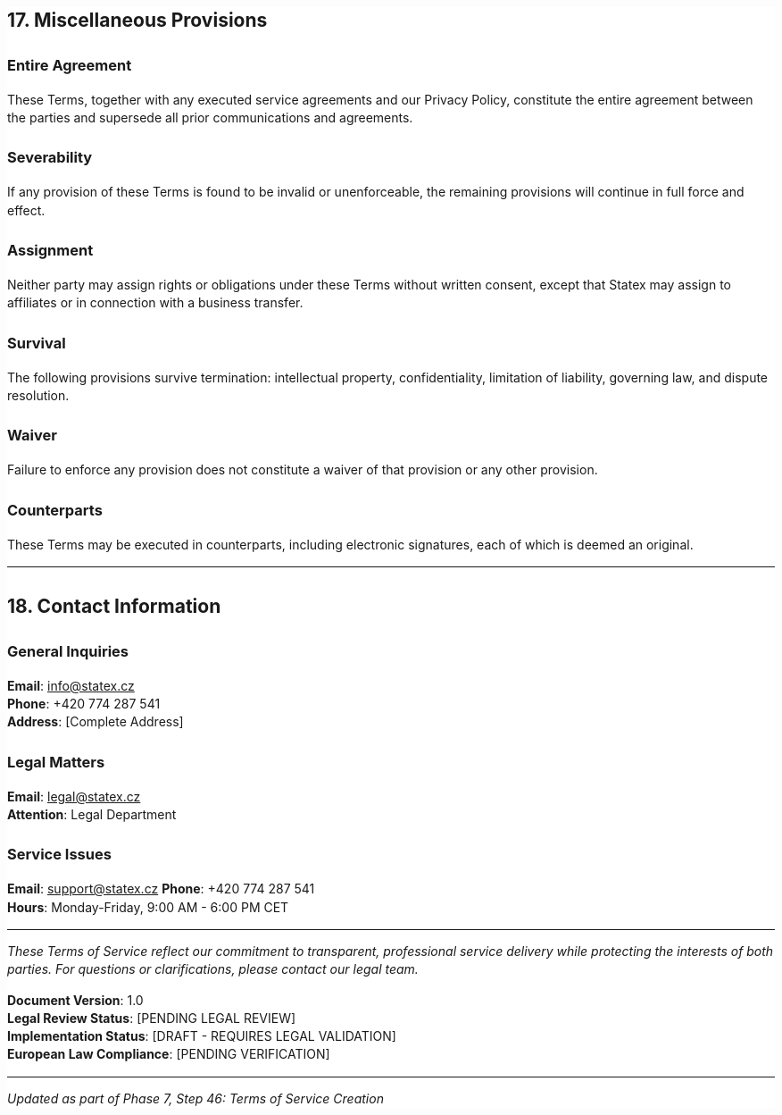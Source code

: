 
## 17. Miscellaneous Provisions

### Entire Agreement
These Terms, together with any executed service agreements and our Privacy Policy, constitute the entire agreement between the parties and supersede all prior communications and agreements.

### Severability
If any provision of these Terms is found to be invalid or unenforceable, the remaining provisions will continue in full force and effect.

### Assignment
Neither party may assign rights or obligations under these Terms without written consent, except that Statex may assign to affiliates or in connection with a business transfer.

### Survival
The following provisions survive termination: intellectual property, confidentiality, limitation of liability, governing law, and dispute resolution.

### Waiver
Failure to enforce any provision does not constitute a waiver of that provision or any other provision.

### Counterparts
These Terms may be executed in counterparts, including electronic signatures, each of which is deemed an original.

---

## 18. Contact Information

### General Inquiries
**Email**: info@statex.cz  
**Phone**: +420 774 287 541  
**Address**: [Complete Address]

### Legal Matters
**Email**: legal@statex.cz  
**Attention**: Legal Department

### Service Issues
**Email**: support@statex.cz
**Phone**: +420 774 287 541  
**Hours**: Monday-Friday, 9:00 AM - 6:00 PM CET

---

*These Terms of Service reflect our commitment to transparent, professional service delivery while protecting the interests of both parties. For questions or clarifications, please contact our legal team.*

**Document Version**: 1.0  
**Legal Review Status**: [PENDING LEGAL REVIEW]  
**Implementation Status**: [DRAFT - REQUIRES LEGAL VALIDATION]  
**European Law Compliance**: [PENDING VERIFICATION]

---
*Updated as part of Phase 7, Step 46: Terms of Service Creation* 